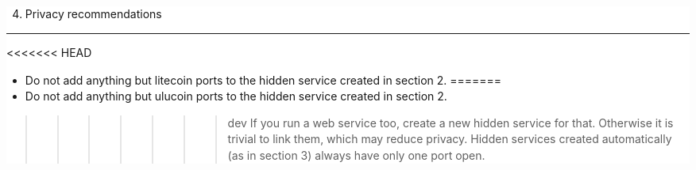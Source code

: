 4. Privacy recommendations
---------------------------

<<<<<<< HEAD
- Do not add anything but litecoin ports to the hidden service created in section 2.
=======
- Do not add anything but ulucoin ports to the hidden service created in section 2.
>>>>>>> dev
  If you run a web service too, create a new hidden service for that.
  Otherwise it is trivial to link them, which may reduce privacy. Hidden
  services created automatically (as in section 3) always have only one port
  open.
